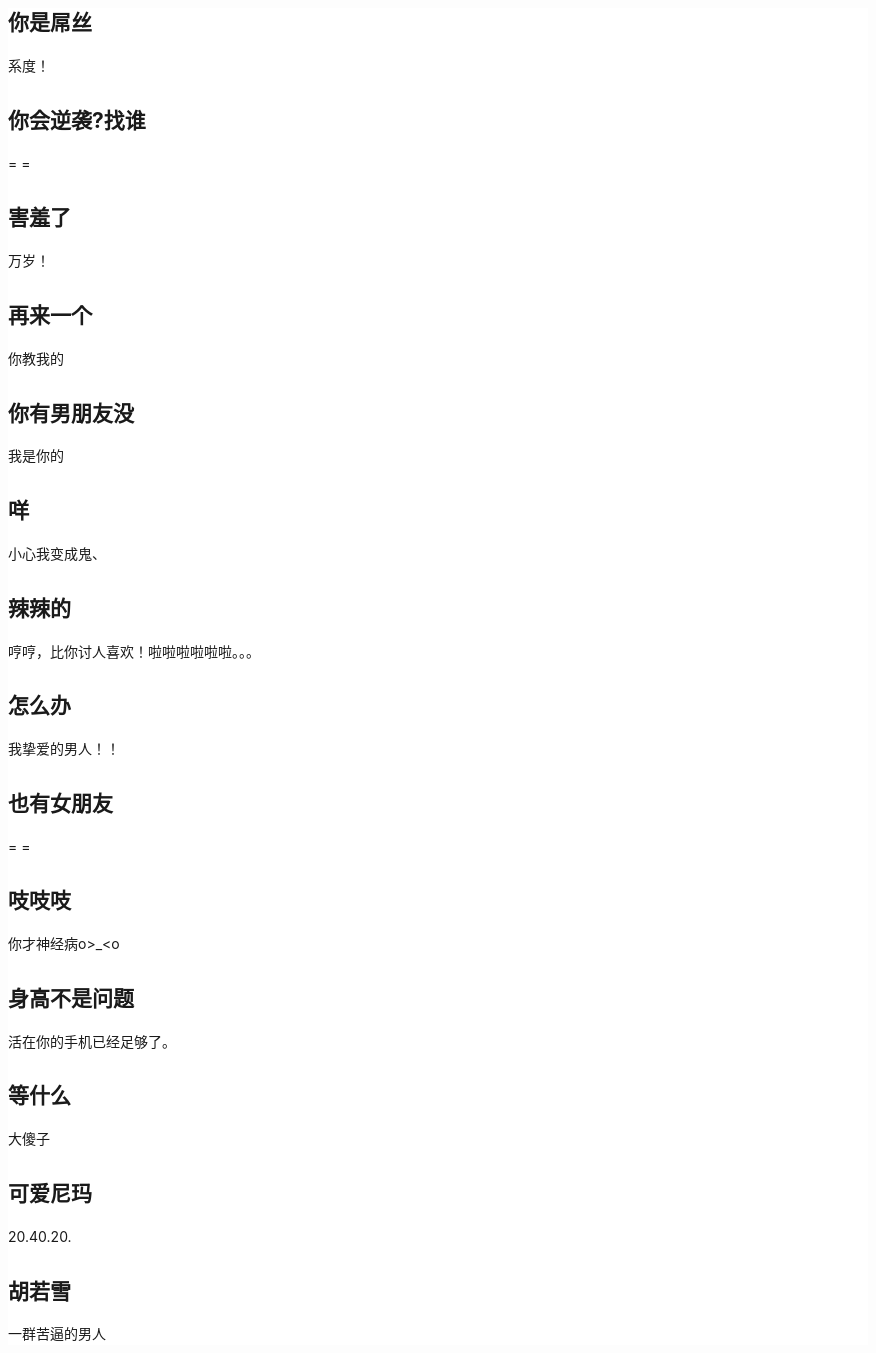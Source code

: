 ## 你是屌丝
系度！

## 你会逆袭?找谁
= =

## 害羞了
万岁！

## 再来一个
你教我的

## 你有男朋友没
我是你的

## 咩
小心我变成鬼、

## 辣辣的
哼哼，比你讨人喜欢！啦啦啦啦啦啦。。。

## 怎么办
我挚爱的男人！！

## 也有女朋友
= =

## 吱吱吱
你才神经病o>_<o

## 身高不是问题
活在你的手机已经足够了。

## 等什么
大傻子

## 可爱尼玛
20.40.20.

## 胡若雪
一群苦逼的男人
